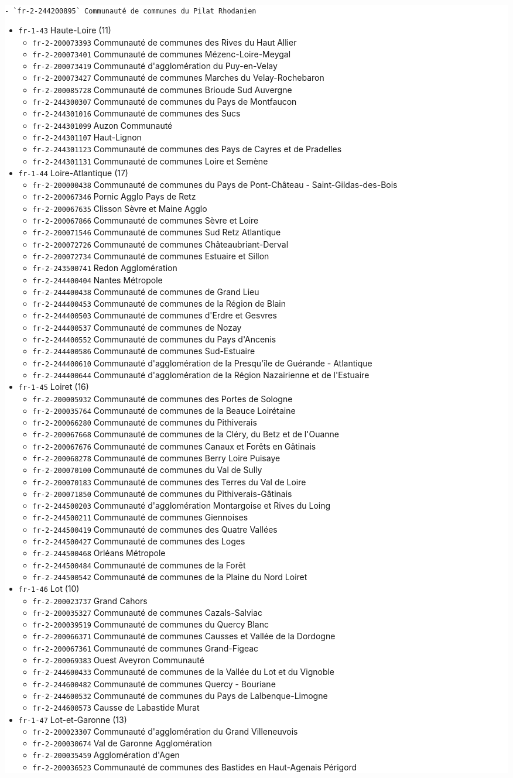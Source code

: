     - `fr-2-244200895` Communauté de communes du Pilat Rhodanien
  - `fr-1-43` Haute-Loire  (11)
    - `fr-2-200073393` Communauté de communes des Rives du Haut Allier
    - `fr-2-200073401` Communauté de communes Mézenc-Loire-Meygal
    - `fr-2-200073419` Communauté d'agglomération du Puy-en-Velay
    - `fr-2-200073427` Communauté de communes Marches du Velay-Rochebaron
    - `fr-2-200085728` Communauté de communes Brioude Sud Auvergne
    - `fr-2-244300307` Communauté de communes du Pays de Montfaucon
    - `fr-2-244301016` Communauté de communes des Sucs
    - `fr-2-244301099` Auzon Communauté
    - `fr-2-244301107` Haut-Lignon
    - `fr-2-244301123` Communauté de communes des Pays de Cayres et de Pradelles
    - `fr-2-244301131` Communauté de communes Loire et Semène
  - `fr-1-44` Loire-Atlantique  (17)
    - `fr-2-200000438` Communauté de communes du Pays de Pont-Château - Saint-Gildas-des-Bois
    - `fr-2-200067346` Pornic Agglo Pays de Retz
    - `fr-2-200067635` Clisson Sèvre et Maine Agglo
    - `fr-2-200067866` Communauté de communes Sèvre et Loire
    - `fr-2-200071546` Communauté de communes Sud Retz Atlantique
    - `fr-2-200072726` Communauté de communes Châteaubriant-Derval
    - `fr-2-200072734` Communauté de communes Estuaire et Sillon
    - `fr-2-243500741` Redon Agglomération
    - `fr-2-244400404` Nantes Métropole
    - `fr-2-244400438` Communauté de communes de Grand Lieu
    - `fr-2-244400453` Communauté de communes de la Région de Blain
    - `fr-2-244400503` Communauté de communes d'Erdre et Gesvres
    - `fr-2-244400537` Communauté de communes de Nozay
    - `fr-2-244400552` Communauté de communes du Pays d'Ancenis
    - `fr-2-244400586` Communauté de communes Sud-Estuaire
    - `fr-2-244400610` Communauté d'agglomération de la Presqu'île de Guérande - Atlantique
    - `fr-2-244400644` Communauté d'agglomération de la Région Nazairienne et de l'Estuaire
  - `fr-1-45` Loiret  (16)
    - `fr-2-200005932` Communauté de communes des Portes de Sologne
    - `fr-2-200035764` Communauté de communes de la Beauce Loirétaine
    - `fr-2-200066280` Communauté de communes du Pithiverais
    - `fr-2-200067668` Communauté de communes de la Cléry, du Betz et de l'Ouanne
    - `fr-2-200067676` Communauté de communes Canaux et Forêts en Gâtinais
    - `fr-2-200068278` Communauté de communes Berry Loire Puisaye
    - `fr-2-200070100` Communauté de communes du Val de Sully
    - `fr-2-200070183` Communauté de communes des Terres du Val de Loire
    - `fr-2-200071850` Communauté de communes du Pithiverais-Gâtinais
    - `fr-2-244500203` Communauté d'agglomération Montargoise et Rives du Loing
    - `fr-2-244500211` Communauté de communes Giennoises
    - `fr-2-244500419` Communauté de communes des Quatre Vallées
    - `fr-2-244500427` Communauté de communes des Loges
    - `fr-2-244500468` Orléans Métropole
    - `fr-2-244500484` Communauté de communes de la Forêt
    - `fr-2-244500542` Communauté de communes de la Plaine du Nord Loiret
  - `fr-1-46` Lot  (10)
    - `fr-2-200023737` Grand Cahors
    - `fr-2-200035327` Communauté de communes Cazals-Salviac
    - `fr-2-200039519` Communauté de communes du Quercy Blanc
    - `fr-2-200066371` Communauté de communes Causses et Vallée de la Dordogne
    - `fr-2-200067361` Communauté de communes Grand-Figeac
    - `fr-2-200069383` Ouest Aveyron Communauté
    - `fr-2-244600433` Communauté de communes de la Vallée du Lot et du Vignoble
    - `fr-2-244600482` Communauté de communes Quercy - Bouriane
    - `fr-2-244600532` Communauté de communes du Pays de Lalbenque-Limogne
    - `fr-2-244600573` Causse de Labastide Murat
  - `fr-1-47` Lot-et-Garonne  (13)
    - `fr-2-200023307` Communauté d'agglomération du Grand Villeneuvois
    - `fr-2-200030674` Val de Garonne Agglomération
    - `fr-2-200035459` Agglomération d'Agen
    - `fr-2-200036523` Communauté de communes des Bastides en Haut-Agenais Périgord